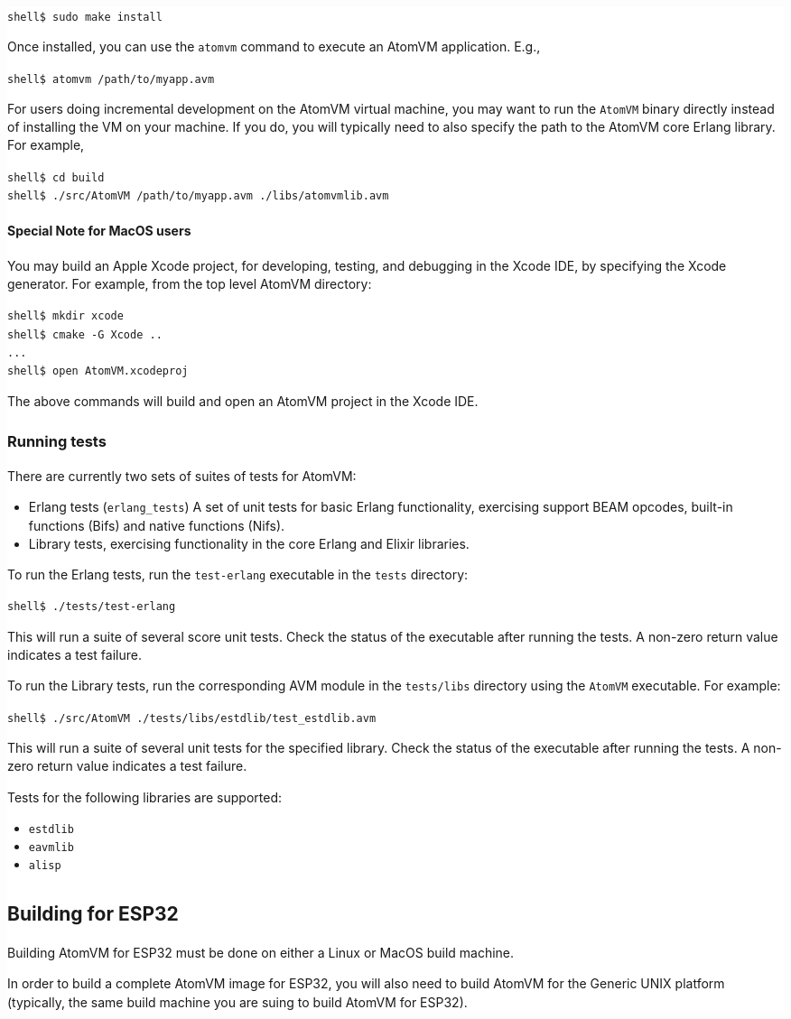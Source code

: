     shell$ sudo make install

Once installed, you can use the `atomvm` command to execute an AtomVM application.  E.g.,

    shell$ atomvm /path/to/myapp.avm

For users doing incremental development on the AtomVM virtual machine, you may want to run the `AtomVM` binary directly instead of installing the VM on your machine.  If you do, you will typically need to also specify the path to the AtomVM core Erlang library.  For example,

    shell$ cd build
    shell$ ./src/AtomVM /path/to/myapp.avm ./libs/atomvmlib.avm

#### Special Note for MacOS users

You may build an Apple Xcode project, for developing, testing, and debugging in the Xcode IDE, by specifying the Xcode generator.  For example, from the top level AtomVM directory:

	shell$ mkdir xcode
	shell$ cmake -G Xcode ..
	...
	shell$ open AtomVM.xcodeproj

The above commands will build and open an AtomVM project in the Xcode IDE.

### Running tests

There are currently two sets of suites of tests for AtomVM:

* Erlang tests (`erlang_tests`) A set of unit tests for basic Erlang functionality, exercising support BEAM opcodes, built-in functions (Bifs) and native functions (Nifs).
* Library tests, exercising functionality in the core Erlang and Elixir libraries.

To run the Erlang tests, run the `test-erlang` executable in the `tests` directory:

	shell$ ./tests/test-erlang

This will run a suite of several score unit tests.  Check the status of the executable after running the tests.  A non-zero return value indicates a test failure.

To run the Library tests, run the corresponding AVM module in the `tests/libs` directory using the `AtomVM` executable.  For example:

	shell$ ./src/AtomVM ./tests/libs/estdlib/test_estdlib.avm

This will run a suite of several unit tests for the specified library.  Check the status of the executable after running the tests.  A non-zero return value indicates a test failure.

Tests for the following libraries are supported:

* `estdlib`
* `eavmlib`
* `alisp`

## Building for ESP32

Building AtomVM for ESP32 must be done on either a Linux or MacOS build machine.

In order to build a complete AtomVM image for ESP32, you will also need to build AtomVM for the Generic UNIX platform (typically, the same build machine you are suing to build AtomVM for ESP32).
